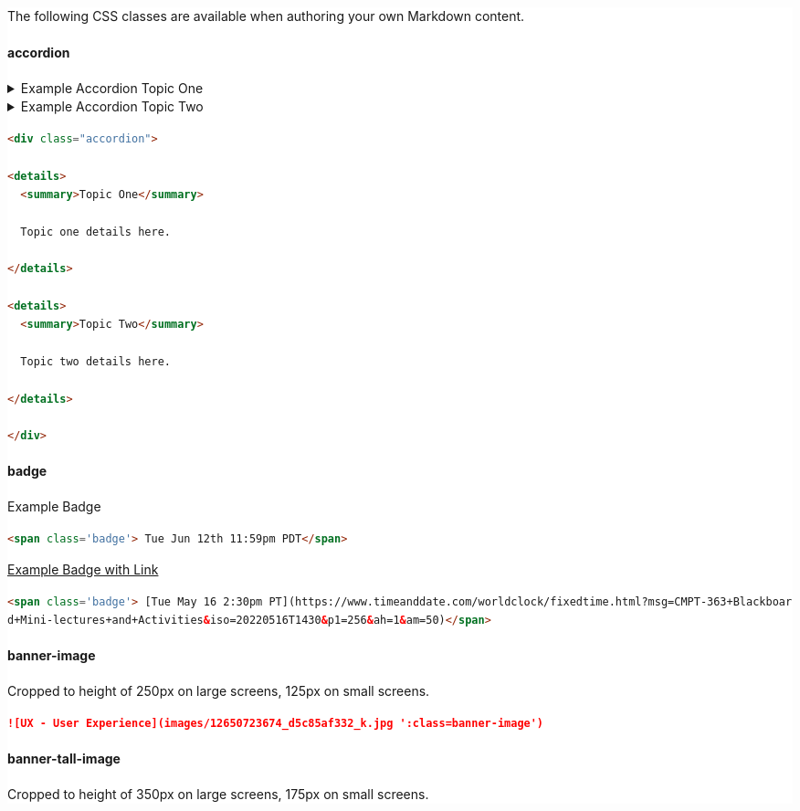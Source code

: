 The following CSS classes are available when authoring your own Markdown content.  

#### accordion

<div class="accordion">

<details><summary>Example Accordion Topic One</summary></details>

<details><summary>Example Accordion Topic Two</summary></details>

</div>

```html
<div class="accordion">

<details>
  <summary>Topic One</summary>
  
  Topic one details here.
  
</details>

<details>
  <summary>Topic Two</summary>
  
  Topic two details here.
  
</details>

</div>
```

#### badge

<span class='badge'> Example Badge</span>

```html
<span class='badge'> Tue Jun 12th 11:59pm PDT</span>
```

<span class='badge'> [Example Badge with Link](https://www.timeanddate.com/worldclock/fixedtime.html?msg=CMPT-363+Blackboard+Mini-lectures+and+Activities&iso=20220516T1430&p1=256&ah=1&am=50)</span>  

```html
<span class='badge'> [Tue May 16 2:30pm PT](https://www.timeanddate.com/worldclock/fixedtime.html?msg=CMPT-363+Blackboard+Mini-lectures+and+Activities&iso=20220516T1430&p1=256&ah=1&am=50)</span>  
```

#### banner-image
Cropped to height of 250px on large screens, 125px on small screens.  

```markdown
![UX - User Experience](images/12650723674_d5c85af332_k.jpg ':class=banner-image')
```

#### banner-tall-image
Cropped to height of 350px on large screens, 175px on small screens.   
